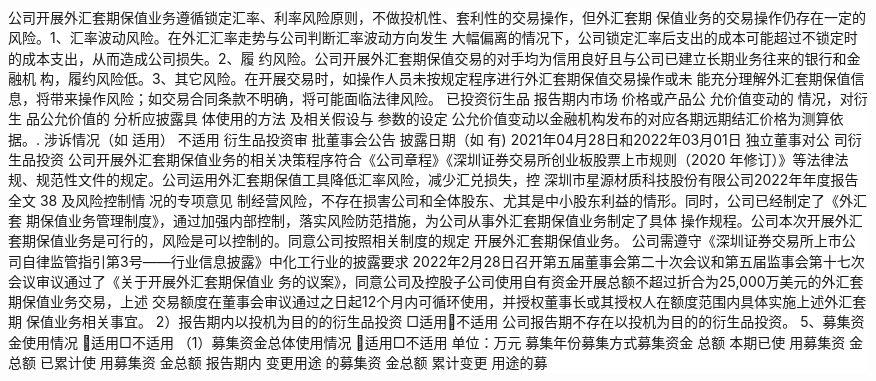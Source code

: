 公司开展外汇套期保值业务遵循锁定汇率、利率风险原则，不做投机性、套利性的交易操作，但外汇套期
保值业务的交易操作仍存在一定的风险。1、汇率波动风险。在外汇汇率走势与公司判断汇率波动方向发生
大幅偏离的情况下，公司锁定汇率后支出的成本可能超过不锁定时的成本支出，从而造成公司损失。2、履
约风险。公司开展外汇套期保值交易的对手均为信用良好且与公司已建立长期业务往来的银行和金融机
构，履约风险低。3、其它风险。在开展交易时，如操作人员未按规定程序进行外汇套期保值交易操作或未
能充分理解外汇套期保值信息，将带来操作风险；如交易合同条款不明确，将可能面临法律风险。
已投资衍生品
报告期内市场
价格或产品公
允价值变动的
情况，对衍生
品公允价值的
分析应披露具
体使用的方法
及相关假设与
参数的设定
公允价值变动以金融机构发布的对应各期远期结汇价格为测算依据。.
涉诉情况（如
适用）
不适用
衍生品投资审
批董事会公告
披露日期（如
有)
2021年04月28日和2022年03月01日
独立董事对公
司衍生品投资
公司开展外汇套期保值业务的相关决策程序符合《公司章程》《深圳证券交易所创业板股票上市规则（2020
年修订）》等法律法规、规范性文件的规定。公司运用外汇套期保值工具降低汇率风险，减少汇兑损失，控
深圳市星源材质科技股份有限公司2022年年度报告全文
38
及风险控制情
况的专项意见
制经营风险，不存在损害公司和全体股东、尤其是中小股东利益的情形。同时，公司已经制定了《外汇套
期保值业务管理制度》，通过加强内部控制，落实风险防范措施，为公司从事外汇套期保值业务制定了具体
操作规程。公司本次开展外汇套期保值业务是可行的，风险是可以控制的。同意公司按照相关制度的规定
开展外汇套期保值业务。
公司需遵守《深圳证券交易所上市公司自律监管指引第3号——行业信息披露》中化工行业的披露要求
2022年2月28日召开第五届董事会第二十次会议和第五届监事会第十七次会议审议通过了《关于开展外汇套期保值业
务的议案》，同意公司及控股子公司使用自有资金开展总额不超过折合为25,000万美元的外汇套期保值业务交易，上述
交易额度在董事会审议通过之日起12个月内可循环使用，并授权董事长或其授权人在额度范围内具体实施上述外汇套期
保值业务相关事宜。
2）报告期内以投机为目的的衍生品投资
□适用不适用
公司报告期不存在以投机为目的的衍生品投资。
5、募集资金使用情况
适用□不适用
（1）募集资金总体使用情况
适用□不适用
单位：万元
募集年份募集方式募集资金
总额
本期已使
用募集资
金总额
已累计使
用募集资
金总额
报告期内
变更用途
的募集资
金总额
累计变更
用途的募